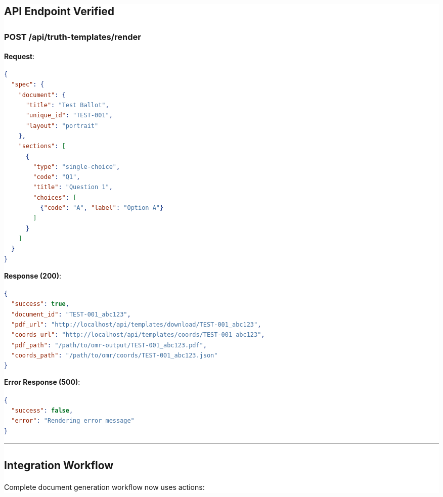 
## API Endpoint Verified

### POST /api/truth-templates/render

**Request**:
```json
{
  "spec": {
    "document": {
      "title": "Test Ballot",
      "unique_id": "TEST-001",
      "layout": "portrait"
    },
    "sections": [
      {
        "type": "single-choice",
        "code": "Q1",
        "title": "Question 1",
        "choices": [
          {"code": "A", "label": "Option A"}
        ]
      }
    ]
  }
}
```

**Response (200)**:
```json
{
  "success": true,
  "document_id": "TEST-001_abc123",
  "pdf_url": "http://localhost/api/templates/download/TEST-001_abc123",
  "coords_url": "http://localhost/api/templates/coords/TEST-001_abc123",
  "pdf_path": "/path/to/omr-output/TEST-001_abc123.pdf",
  "coords_path": "/path/to/omr/coords/TEST-001_abc123.json"
}
```

**Error Response (500)**:
```json
{
  "success": false,
  "error": "Rendering error message"
}
```

---

## Integration Workflow

Complete document generation workflow now uses actions:
